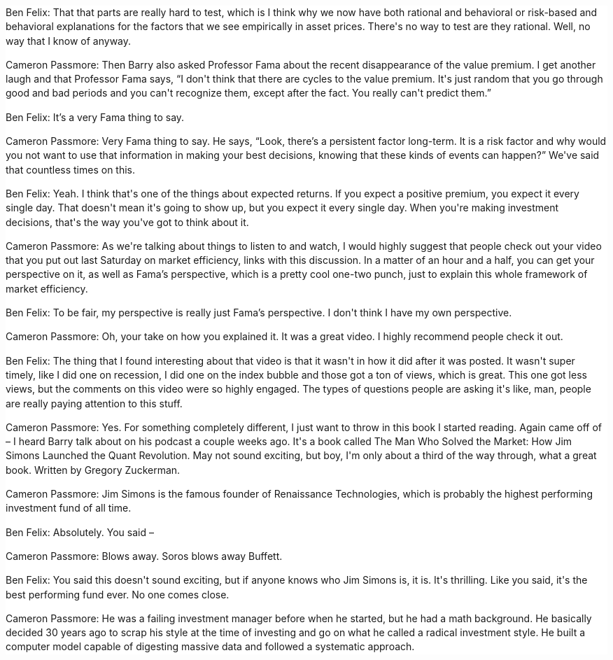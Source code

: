 Ben Felix: That that parts are really hard to test, which is I think why we now have both rational and behavioral or risk-based and behavioral explanations for the factors that we see empirically in asset prices. There's no way to test are they rational. Well, no way that I know of anyway. 

Cameron Passmore: Then Barry also asked Professor Fama about the recent disappearance of the value premium. I get another laugh and that Professor Fama says, “I don't think that there are cycles to the value premium. It's just random that you go through good and bad periods and you can't recognize them, except after the fact. You really can't predict them.” 

Ben Felix: It’s a very Fama thing to say. 

Cameron Passmore: Very Fama thing to say. He says, “Look, there’s a persistent factor long-term. It is a risk factor and why would you not want to use that information in making your best decisions, knowing that these kinds of events can happen?” We've said that countless times on this. 

Ben Felix: Yeah. I think that's one of the things about expected returns. If you expect a positive premium, you expect it every single day. That doesn't mean it's going to show up, but you expect it every single day. When you're making investment decisions, that's the way you've got to think about it.

Cameron Passmore: As we're talking about things to listen to and watch, I would highly suggest that people check out your video that you put out last Saturday on market efficiency, links with this discussion. In a matter of an hour and a half, you can get your perspective on it, as well as Fama’s perspective, which is a pretty cool one-two punch, just to explain this whole framework of market efficiency. 

Ben Felix: To be fair, my perspective is really just Fama’s perspective. I don't think I have my own perspective. 

Cameron Passmore: Oh, your take on how you explained it. It was a great video. I highly recommend people check it out. 

Ben Felix: The thing that I found interesting about that video is that it wasn't in how it did after it was posted. It wasn't super timely, like I did one on recession, I did one on the index bubble and those got a ton of views, which is great. This one got less views, but the comments on this video were so highly engaged. The types of questions people are asking it's like, man, people are really paying attention to this stuff. 

Cameron Passmore: Yes. For something completely different, I just want to throw in this book I started reading. Again came off of – I heard Barry talk about on his podcast a couple weeks ago. It's a book called The Man Who Solved the Market: How Jim Simons Launched the Quant Revolution. May not sound exciting, but boy, I'm only about a third of the way through, what a great book. Written by Gregory Zuckerman. 

Cameron Passmore: Jim Simons is the famous founder of Renaissance Technologies, which is probably the highest performing investment fund of all time. 

Ben Felix: Absolutely. You said – 

Cameron Passmore: Blows away. Soros blows away Buffett. 

Ben Felix: You said this doesn't sound exciting, but if anyone knows who Jim Simons is, it is. It's thrilling. Like you said, it's the best performing fund ever. No one comes close. 

Cameron Passmore: He was a failing investment manager before when he started, but he had a math background. He basically decided 30 years ago to scrap his style at the time of investing and go on what he called a radical investment style. He built a computer model capable of digesting massive data and followed a systematic approach. 
